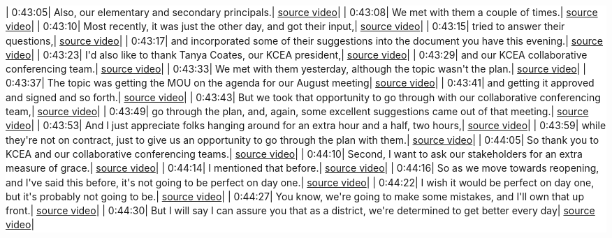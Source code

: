 | 0:43:05| Also, our elementary and secondary principals.| [source video](https://archive.org/details/school-board-264-200715?start=2585)|
| 0:43:08| We met with them a couple of times.| [source video](https://archive.org/details/school-board-264-200715?start=2588)|
| 0:43:10| Most recently, it was just the other day, and got their input,| [source video](https://archive.org/details/school-board-264-200715?start=2590)|
| 0:43:15| tried to answer their questions,| [source video](https://archive.org/details/school-board-264-200715?start=2595)|
| 0:43:17| and incorporated some of their suggestions into the document you have this evening.| [source video](https://archive.org/details/school-board-264-200715?start=2597)|
| 0:43:23| I'd also like to thank Tanya Coates, our KCEA president,| [source video](https://archive.org/details/school-board-264-200715?start=2603)|
| 0:43:29| and our KCEA collaborative conferencing team.| [source video](https://archive.org/details/school-board-264-200715?start=2609)|
| 0:43:33| We met with them yesterday, although the topic wasn't the plan.| [source video](https://archive.org/details/school-board-264-200715?start=2613)|
| 0:43:37| The topic was getting the MOU on the agenda for our August meeting| [source video](https://archive.org/details/school-board-264-200715?start=2617)|
| 0:43:41| and getting it approved and signed and so forth.| [source video](https://archive.org/details/school-board-264-200715?start=2621)|
| 0:43:43| But we took that opportunity to go through with our collaborative conferencing team,| [source video](https://archive.org/details/school-board-264-200715?start=2623)|
| 0:43:49| go through the plan, and, again, some excellent suggestions came out of that meeting.| [source video](https://archive.org/details/school-board-264-200715?start=2629)|
| 0:43:53| And I just appreciate folks hanging around for an extra hour and a half, two hours,| [source video](https://archive.org/details/school-board-264-200715?start=2633)|
| 0:43:59| while they're not on contract, just to give us an opportunity to go through the plan with them.| [source video](https://archive.org/details/school-board-264-200715?start=2639)|
| 0:44:05| So thank you to KCEA and our collaborative conferencing teams.| [source video](https://archive.org/details/school-board-264-200715?start=2645)|
| 0:44:10| Second, I want to ask our stakeholders for an extra measure of grace.| [source video](https://archive.org/details/school-board-264-200715?start=2650)|
| 0:44:14| I mentioned that before.| [source video](https://archive.org/details/school-board-264-200715?start=2654)|
| 0:44:16| So as we move towards reopening, and I've said this before, it's not going to be perfect on day one.| [source video](https://archive.org/details/school-board-264-200715?start=2656)|
| 0:44:22| I wish it would be perfect on day one, but it's probably not going to be.| [source video](https://archive.org/details/school-board-264-200715?start=2662)|
| 0:44:27| You know, we're going to make some mistakes, and I'll own that up front.| [source video](https://archive.org/details/school-board-264-200715?start=2667)|
| 0:44:30| But I will say I can assure you that as a district, we're determined to get better every day| [source video](https://archive.org/details/school-board-264-200715?start=2670)|

